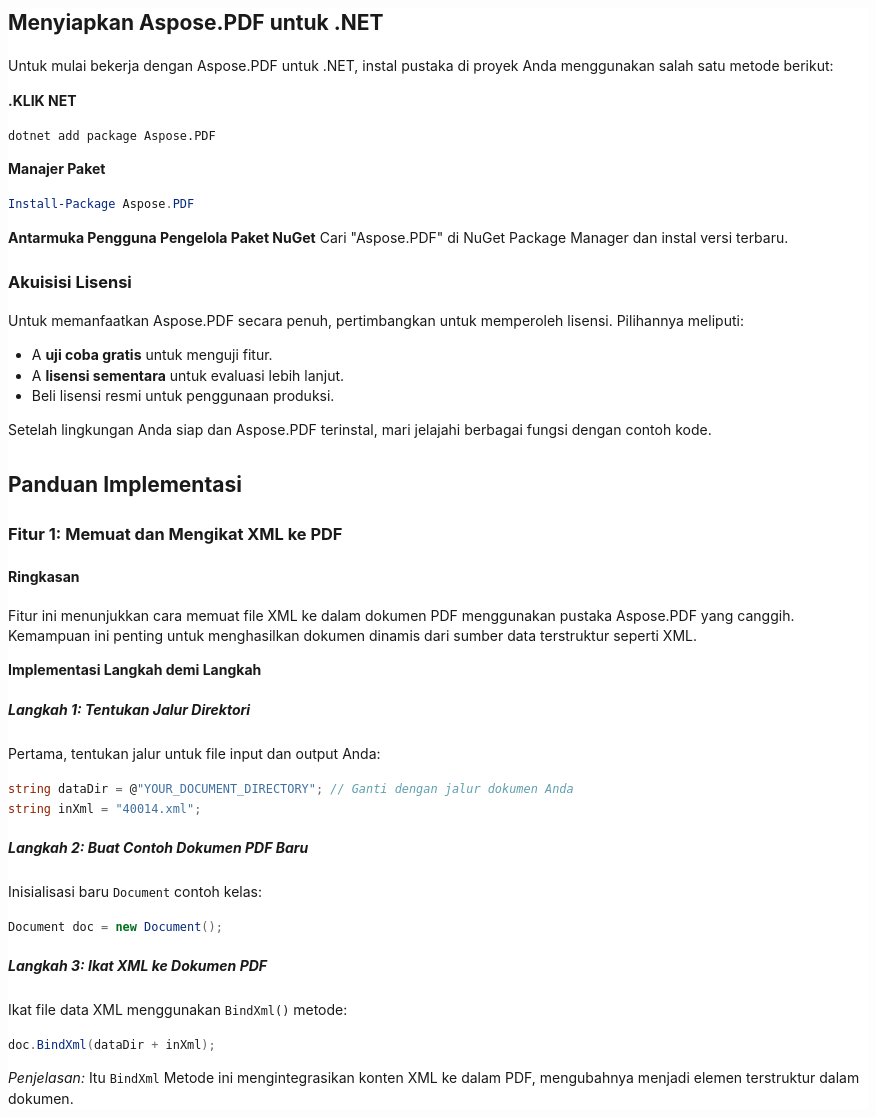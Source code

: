 ## Menyiapkan Aspose.PDF untuk .NET

Untuk mulai bekerja dengan Aspose.PDF untuk .NET, instal pustaka di proyek Anda menggunakan salah satu metode berikut:

**.KLIK NET**
```bash
dotnet add package Aspose.PDF
```

**Manajer Paket**
```powershell
Install-Package Aspose.PDF
```

**Antarmuka Pengguna Pengelola Paket NuGet**
Cari "Aspose.PDF" di NuGet Package Manager dan instal versi terbaru.

### Akuisisi Lisensi
Untuk memanfaatkan Aspose.PDF secara penuh, pertimbangkan untuk memperoleh lisensi. Pilihannya meliputi:
- A **uji coba gratis** untuk menguji fitur.
- A **lisensi sementara** untuk evaluasi lebih lanjut.
- Beli lisensi resmi untuk penggunaan produksi.

Setelah lingkungan Anda siap dan Aspose.PDF terinstal, mari jelajahi berbagai fungsi dengan contoh kode.

## Panduan Implementasi

### Fitur 1: Memuat dan Mengikat XML ke PDF

#### Ringkasan
Fitur ini menunjukkan cara memuat file XML ke dalam dokumen PDF menggunakan pustaka Aspose.PDF yang canggih. Kemampuan ini penting untuk menghasilkan dokumen dinamis dari sumber data terstruktur seperti XML.

**Implementasi Langkah demi Langkah**

##### Langkah 1: Tentukan Jalur Direktori
Pertama, tentukan jalur untuk file input dan output Anda:
```csharp
string dataDir = @"YOUR_DOCUMENT_DIRECTORY"; // Ganti dengan jalur dokumen Anda
string inXml = "40014.xml";
```

##### Langkah 2: Buat Contoh Dokumen PDF Baru
Inisialisasi baru `Document` contoh kelas:
```csharp
Document doc = new Document();
```

##### Langkah 3: Ikat XML ke Dokumen PDF
Ikat file data XML menggunakan `BindXml()` metode:
```csharp
doc.BindXml(dataDir + inXml);
```
*Penjelasan:* Itu `BindXml` Metode ini mengintegrasikan konten XML ke dalam PDF, mengubahnya menjadi elemen terstruktur dalam dokumen.
